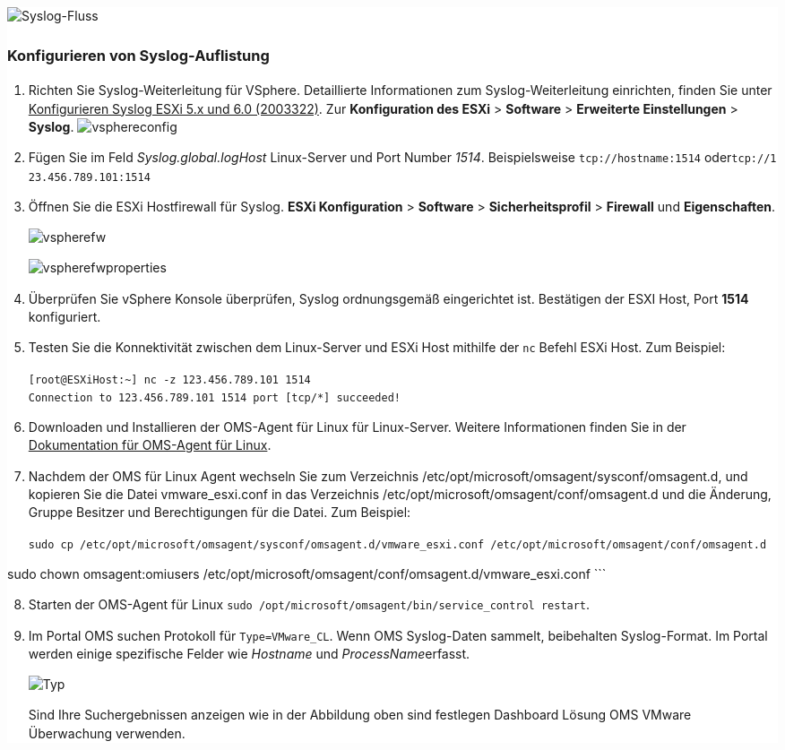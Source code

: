    ![Syslog-Fluss](./media/log-analytics-vmware/diagram.png)

### <a name="configure-syslog-collection"></a>Konfigurieren von Syslog-Auflistung

1. Richten Sie Syslog-Weiterleitung für VSphere. Detaillierte Informationen zum Syslog-Weiterleitung einrichten, finden Sie unter [Konfigurieren Syslog ESXi 5.x und 6.0 (2003322)](https://kb.vmware.com/selfservice/microsites/search.do?language=en_US&cmd=displayKC&externalId=2003322). Zur **Konfiguration des ESXi** > **Software** > **Erweiterte Einstellungen** > **Syslog**.
  ![vsphereconfig](./media/log-analytics-vmware/vsphere1.png)  

2. Fügen Sie im Feld *Syslog.global.logHost* Linux-Server und Port Number *1514*. Beispielsweise `tcp://hostname:1514` oder`tcp://123.456.789.101:1514`

3. Öffnen Sie die ESXi Hostfirewall für Syslog. **ESXi Konfiguration** > **Software** > **Sicherheitsprofil** > **Firewall** und **Eigenschaften**.  

    ![vspherefw](./media/log-analytics-vmware/vsphere2.png)  

    ![vspherefwproperties](./media/log-analytics-vmware/vsphere3.png)  

4. Überprüfen Sie vSphere Konsole überprüfen, Syslog ordnungsgemäß eingerichtet ist. Bestätigen der ESXI Host, Port **1514** konfiguriert.

5. Testen Sie die Konnektivität zwischen dem Linux-Server und ESXi Host mithilfe der `nc` Befehl ESXi Host. Zum Beispiel:

    ```
    [root@ESXiHost:~] nc -z 123.456.789.101 1514
    Connection to 123.456.789.101 1514 port [tcp/*] succeeded!
    ```

6. Downloaden und Installieren der OMS-Agent für Linux für Linux-Server. Weitere Informationen finden Sie in der [Dokumentation für OMS-Agent für Linux](https://github.com/Microsoft/OMS-Agent-for-Linux).

7. Nachdem der OMS für Linux Agent wechseln Sie zum Verzeichnis /etc/opt/microsoft/omsagent/sysconf/omsagent.d, und kopieren Sie die Datei vmware_esxi.conf in das Verzeichnis /etc/opt/microsoft/omsagent/conf/omsagent.d und die Änderung, Gruppe Besitzer und Berechtigungen für die Datei. Zum Beispiel:

    ```
    sudo cp /etc/opt/microsoft/omsagent/sysconf/omsagent.d/vmware_esxi.conf /etc/opt/microsoft/omsagent/conf/omsagent.d
sudo chown omsagent:omiusers /etc/opt/microsoft/omsagent/conf/omsagent.d/vmware_esxi.conf
    ```

8.  Starten der OMS-Agent für Linux `sudo /opt/microsoft/omsagent/bin/service_control restart`.

9. Im Portal OMS suchen Protokoll für `Type=VMware_CL`. Wenn OMS Syslog-Daten sammelt, beibehalten Syslog-Format. Im Portal werden einige spezifische Felder wie *Hostname* und *ProcessName*erfasst.  

    ![Typ](./media/log-analytics-vmware/type.png)  

    Sind Ihre Suchergebnissen anzeigen wie in der Abbildung oben sind festlegen Dashboard Lösung OMS VMware Überwachung verwenden.  
